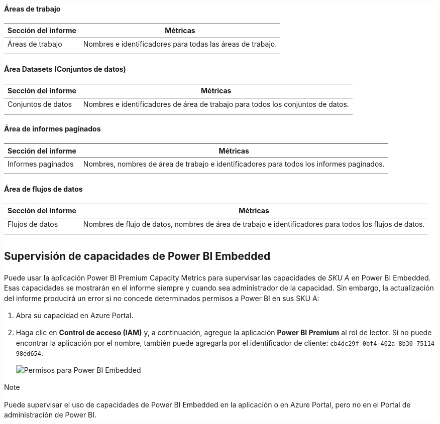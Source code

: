 #### <a name="workspaces-area"></a>Áreas de trabajo

| Sección del informe | Métricas |
| --- | --- |
| Áreas de trabajo | Nombres e identificadores para todas las áreas de trabajo. |
|||

#### <a name="datasets-area"></a>Área Datasets (Conjuntos de datos)

| Sección del informe | Métricas |
| --- | --- |
| Conjuntos de datos | Nombres e identificadores de área de trabajo para todos los conjuntos de datos. |
|||

#### <a name="paginated-reports-area"></a>Área de informes paginados

| Sección del informe | Métricas |
| --- | --- |
| Informes paginados | Nombres, nombres de área de trabajo e identificadores para todos los informes paginados. |
|||

#### <a name="dataflows-area"></a>Área de flujos de datos

| Sección del informe | Métricas |
| --- | --- |
| Flujos de datos | Nombres de flujo de datos, nombres de área de trabajo e identificadores para todos los flujos de datos. |
|||

## <a name="monitor-power-bi-embedded-capacity"></a>Supervisión de capacidades de Power BI Embedded

Puede usar la aplicación Power BI Premium Capacity Metrics para supervisar las capacidades de *SKU A* en Power BI Embedded. Esas capacidades se mostrarán en el informe siempre y cuando sea administrador de la capacidad. Sin embargo, la actualización del informe producirá un error si no concede determinados permisos a Power BI en sus SKU A:

1. Abra su capacidad en Azure Portal.

1. Haga clic en **Control de acceso (IAM)** y, a continuación, agregue la aplicación **Power BI Premium** al rol de lector. Si no puede encontrar la aplicación por el nombre, también puede agregarla por el identificador de cliente: `cb4dc29f-0bf4-402a-8b30-7511498ed654`.

    ![Permisos para Power BI Embedded](media/service-admin-premium-monitor-capacity/embedded-permissions.png)

> [!NOTE]
> Puede supervisar el uso de capacidades de Power BI Embedded en la aplicación o en Azure Portal, pero no en el Portal de administración de Power BI.
